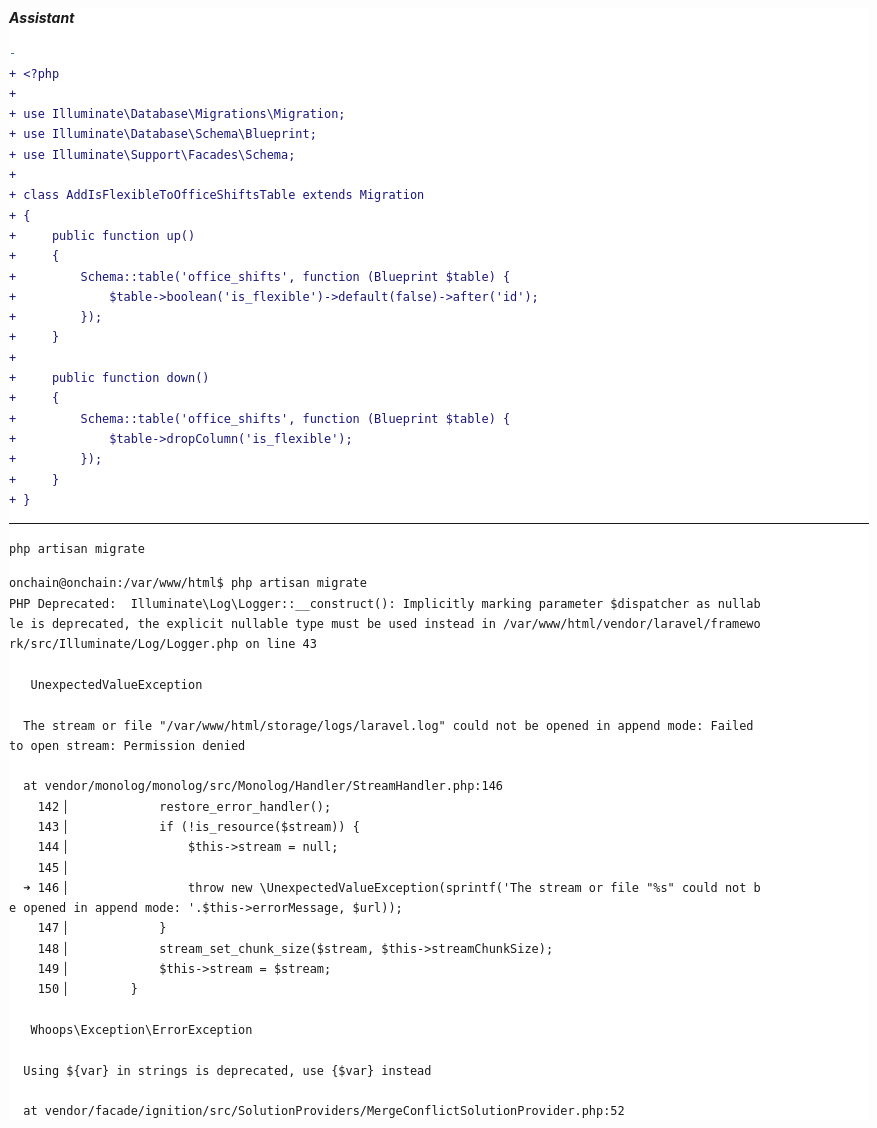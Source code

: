 
_**Assistant**_

```diff
- 
+ <?php
+ 
+ use Illuminate\Database\Migrations\Migration;
+ use Illuminate\Database\Schema\Blueprint;
+ use Illuminate\Support\Facades\Schema;
+ 
+ class AddIsFlexibleToOfficeShiftsTable extends Migration
+ {
+     public function up()
+     {
+         Schema::table('office_shifts', function (Blueprint $table) {
+             $table->boolean('is_flexible')->default(false)->after('id');
+         });
+     }
+ 
+     public function down()
+     {
+         Schema::table('office_shifts', function (Blueprint $table) {
+             $table->dropColumn('is_flexible');
+         });
+     }
+ } 
```

---

```bash
php artisan migrate
```

```
onchain@onchain:/var/www/html$ php artisan migrate
PHP Deprecated:  Illuminate\Log\Logger::__construct(): Implicitly marking parameter $dispatcher as nullab
le is deprecated, the explicit nullable type must be used instead in /var/www/html/vendor/laravel/framewo
rk/src/Illuminate/Log/Logger.php on line 43

   UnexpectedValueException 

  The stream or file "/var/www/html/storage/logs/laravel.log" could not be opened in append mode: Failed 
to open stream: Permission denied

  at vendor/monolog/monolog/src/Monolog/Handler/StreamHandler.php:146
    142▕             restore_error_handler();
    143▕             if (!is_resource($stream)) {
    144▕                 $this->stream = null;
    145▕ 
  ➜ 146▕                 throw new \UnexpectedValueException(sprintf('The stream or file "%s" could not b
e opened in append mode: '.$this->errorMessage, $url));
    147▕             }
    148▕             stream_set_chunk_size($stream, $this->streamChunkSize);
    149▕             $this->stream = $stream;
    150▕         }

   Whoops\Exception\ErrorException 

  Using ${var} in strings is deprecated, use {$var} instead

  at vendor/facade/ignition/src/SolutionProviders/MergeConflictSolutionProvider.php:52
```